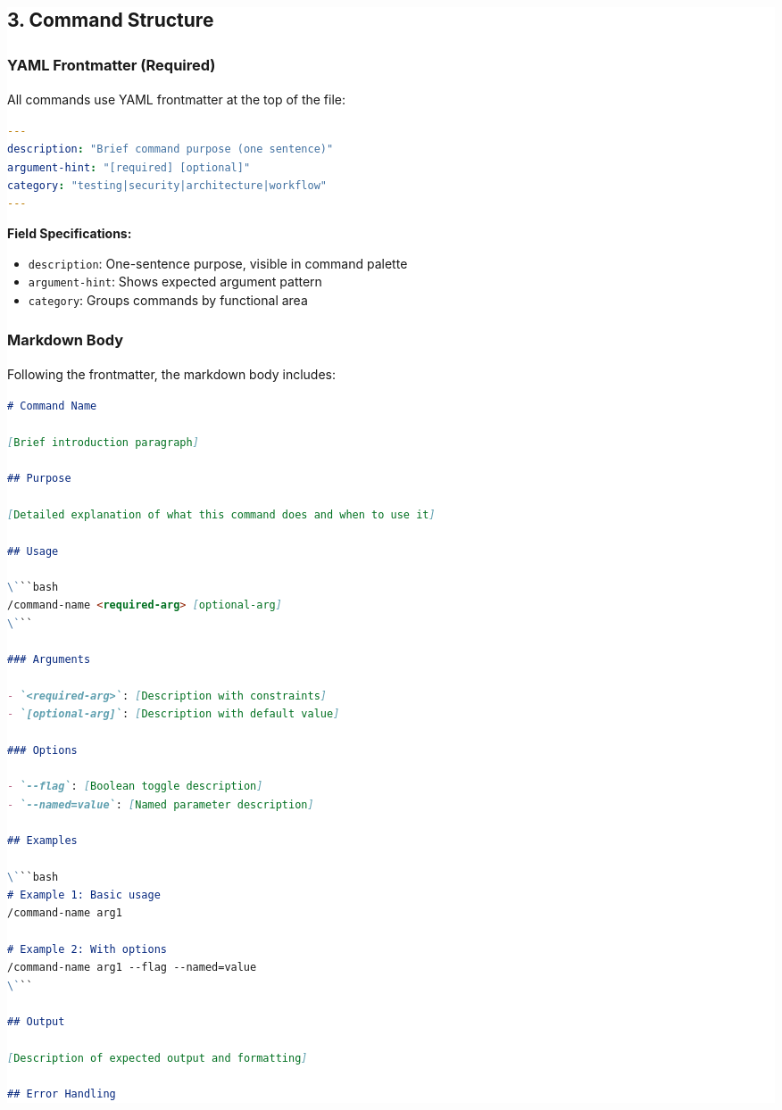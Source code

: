 
## 3. Command Structure

### YAML Frontmatter (Required)

All commands use YAML frontmatter at the top of the file:

```yaml
---
description: "Brief command purpose (one sentence)"
argument-hint: "[required] [optional]"
category: "testing|security|architecture|workflow"
---
```

**Field Specifications:**
- `description`: One-sentence purpose, visible in command palette
- `argument-hint`: Shows expected argument pattern
- `category`: Groups commands by functional area

### Markdown Body

Following the frontmatter, the markdown body includes:

```markdown
# Command Name

[Brief introduction paragraph]

## Purpose

[Detailed explanation of what this command does and when to use it]

## Usage

\```bash
/command-name <required-arg> [optional-arg]
\```

### Arguments

- `<required-arg>`: [Description with constraints]
- `[optional-arg]`: [Description with default value]

### Options

- `--flag`: [Boolean toggle description]
- `--named=value`: [Named parameter description]

## Examples

\```bash
# Example 1: Basic usage
/command-name arg1

# Example 2: With options
/command-name arg1 --flag --named=value
\```

## Output

[Description of expected output and formatting]

## Error Handling

```